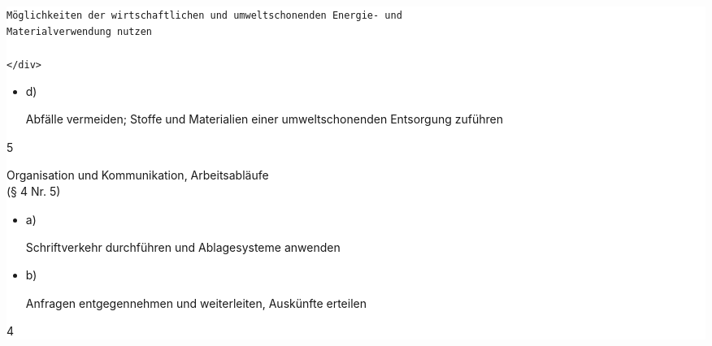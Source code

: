     Möglichkeiten der wirtschaftlichen und umweltschonenden Energie- und
    Materialverwendung nutzen
    
    </div>

  - d)
    
    <div style="">
    
    Abfälle vermeiden; Stoffe und Materialien einer umweltschonenden
    Entsorgung zuführen
    
    </div>

</td>

</tr>

<tr>

<td style="border-right: 0.5pt solid ; border-bottom: 0.5pt solid ; " rowspan="4" align="left" valign="top" charoff="50">

5

</td>

<td style="border-right: 0.5pt solid ; border-bottom: 0.5pt solid ; " rowspan="4" align="left" valign="top" charoff="50">

Organisation und Kommunikation, Arbeitsabläufe  
(§ 4 Nr. 5)

</td>

<td style="border-right: 0.5pt solid ; border-bottom: 0.5pt solid ; " align="left" valign="top" charoff="50">

  - a)
    
    <div style="">
    
    Schriftverkehr durchführen und Ablagesysteme anwenden
    
    </div>

  - b)
    
    <div style="">
    
    Anfragen entgegennehmen und weiterleiten, Auskünfte erteilen
    
    </div>

</td>

<td style="border-right: 0.5pt solid ; border-bottom: 0.5pt solid ; " align="center" valign="middle" charoff="50">

4

</td>

<td style="border-right: 0.5pt solid ; border-bottom: 0.5pt solid ; " align="center" valign="top" charoff="50">
